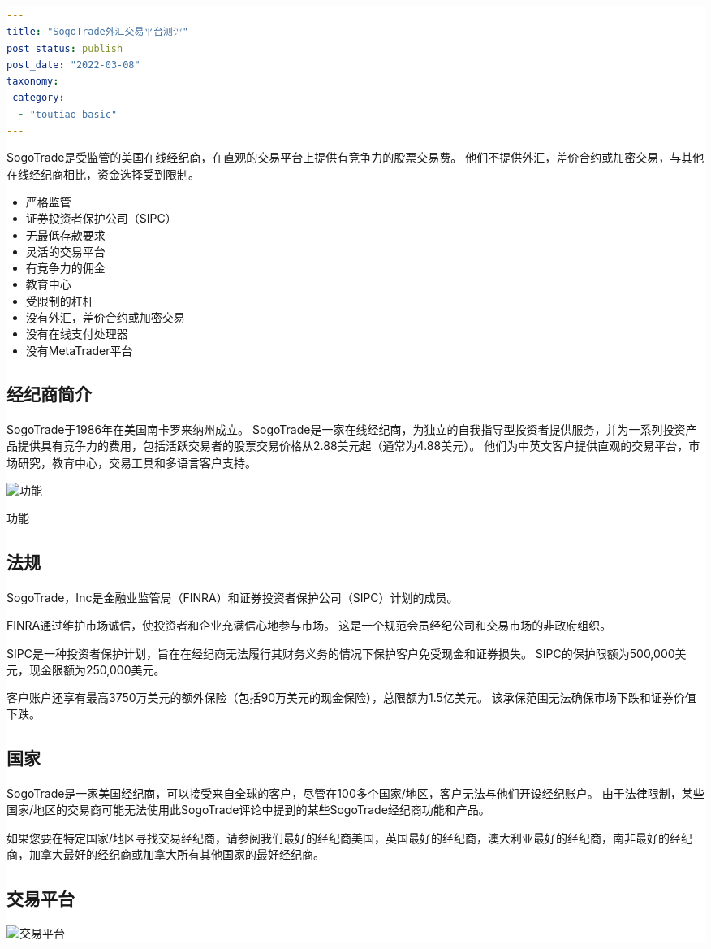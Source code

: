 ```yaml
---
title: "SogoTrade外汇交易平台测评"
post_status: publish
post_date: "2022-03-08"
taxonomy:
 category: 
  - "toutiao-basic"
---
```


SogoTrade是受监管的美国在线经纪商，在直观的交易平台上提供有竞争力的股票交易费。 他们不提供外汇，差价合约或加密交易，与其他在线经纪商相比，资金选择受到限制。
- 严格监管
- 证券投资者保护公司（SIPC）
- 无最低存款要求
- 灵活的交易平台
- 有竞争力的佣金
- 教育中心
- 受限制的杠杆
- 没有外汇，差价合约或加密交易
- 没有在线支付处理器
- 没有MetaTrader平台


## 经纪商简介

SogoTrade于1986年在美国南卡罗来纳州成立。 SogoTrade是一家在线经纪商，为独立的自我指导型投资者提供服务，并为一系列投资产品提供具有竞争力的费用，包括活跃交易者的股票交易价格从2.88美元起（通常为4.88美元）。 他们为中英文客户提供直观的交易平台，市场研究，教育中心，交易工具和多语言客户支持。

![功能](https://cdn.fendou.la/funstoutiao/2020/10/SogoTrade-Features.png "功能")

功能

## 法规

SogoTrade，Inc是金融业监管局（FINRA）和证券投资者保护公司（SIPC）计划的成员。

FINRA通过维护市场诚信，使投资者和企业充满信心地参与市场。 这是一个规范会员经纪公司和交易市场的非政府组织。

SIPC是一种投资者保护计划，旨在在经纪商无法履行其财务义务的情况下保护客户免受现金和证券损失。 SIPC的保护限额为500,000美元，现金限额为250,000美元。

客户账户还享有最高3750万美元的额外保险（包括90万美元的现金保险），总限额为1.5亿美元。 该承保范围无法确保市场下跌和证券价值下跌。

## 国家

SogoTrade是一家美国经纪商，可以接受来自全球的客户，尽管在100多个国家/地区，客户无法与他们开设经纪账户。 由于法律限制，某些国家/地区的交易商可能无法使用此SogoTrade评论中提到的某些SogoTrade经纪商功能和产品。

如果您要在特定国家/地区寻找交易经纪商，请参阅我们最好的经纪商美国，英国最好的经纪商，澳大利亚最好的经纪商，南非最好的经纪商，加拿大最好的经纪商或加拿大所有其他国家的最好经纪商。

## 交易平台

![交易平台](https://cdn.fendou.la/funstoutiao/2020/10/SogoTrade-Trading-Platforms.png "交易平台")
